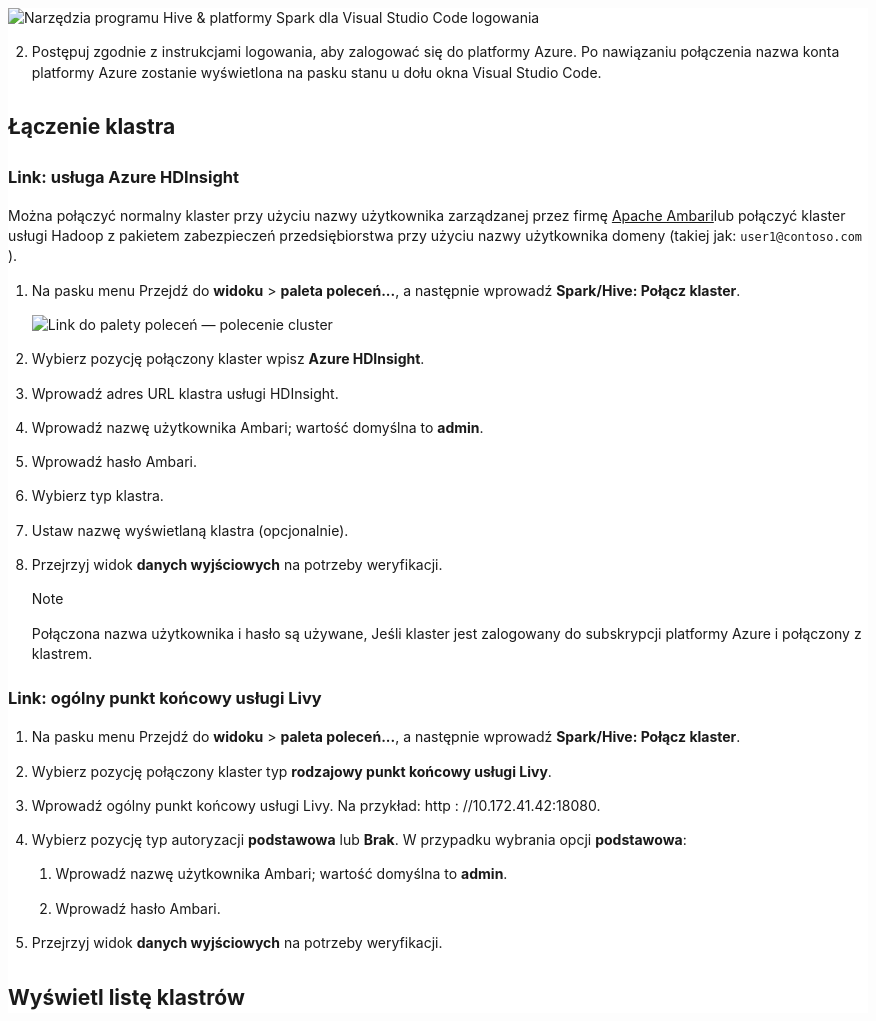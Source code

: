    ![Narzędzia programu Hive & platformy Spark dla Visual Studio Code logowania](./media/hdinsight-for-vscode/hdinsight-for-vscode-extension-login.png)

2. Postępuj zgodnie z instrukcjami logowania, aby zalogować się do platformy Azure. Po nawiązaniu połączenia nazwa konta platformy Azure zostanie wyświetlona na pasku stanu u dołu okna Visual Studio Code.  

## <a name="link-a-cluster"></a>Łączenie klastra

### <a name="link-azure-hdinsight"></a>Link: usługa Azure HDInsight

Można połączyć normalny klaster przy użyciu nazwy użytkownika zarządzanej przez firmę [Apache Ambari](https://ambari.apache.org/)lub połączyć klaster usługi Hadoop z pakietem zabezpieczeń przedsiębiorstwa przy użyciu nazwy użytkownika domeny (takiej jak: `user1@contoso.com` ).

1. Na pasku menu Przejdź do **widoku**  >  **paleta poleceń...**, a następnie wprowadź **Spark/Hive: Połącz klaster**.

   ![Link do palety poleceń — polecenie cluster](./media/hdinsight-for-vscode/link-cluster-command.png)

2. Wybierz pozycję połączony klaster wpisz **Azure HDInsight**.

3. Wprowadź adres URL klastra usługi HDInsight.

4. Wprowadź nazwę użytkownika Ambari; wartość domyślna to **admin**.

5. Wprowadź hasło Ambari.

6. Wybierz typ klastra.

7. Ustaw nazwę wyświetlaną klastra (opcjonalnie).

8. Przejrzyj widok **danych wyjściowych** na potrzeby weryfikacji.

   > [!NOTE]  
   > Połączona nazwa użytkownika i hasło są używane, Jeśli klaster jest zalogowany do subskrypcji platformy Azure i połączony z klastrem.  

### <a name="link-generic-livy-endpoint"></a>Link: ogólny punkt końcowy usługi Livy

1. Na pasku menu Przejdź do **widoku**  >  **paleta poleceń...**, a następnie wprowadź **Spark/Hive: Połącz klaster**.

2. Wybierz pozycję połączony klaster typ **rodzajowy punkt końcowy usługi Livy**.

3. Wprowadź ogólny punkt końcowy usługi Livy. Na przykład: http \: //10.172.41.42:18080.

4. Wybierz pozycję typ autoryzacji **podstawowa** lub **Brak**.  W przypadku wybrania opcji **podstawowa**:  
   
   1. Wprowadź nazwę użytkownika Ambari; wartość domyślna to **admin**.  

   2. Wprowadź hasło Ambari.

5. Przejrzyj widok **danych wyjściowych** na potrzeby weryfikacji.

## <a name="list-clusters"></a>Wyświetl listę klastrów
